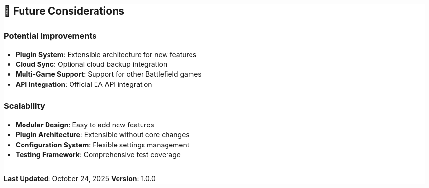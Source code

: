 ## 🔮 Future Considerations

### Potential Improvements
- **Plugin System**: Extensible architecture for new features
- **Cloud Sync**: Optional cloud backup integration
- **Multi-Game Support**: Support for other Battlefield games
- **API Integration**: Official EA API integration

### Scalability
- **Modular Design**: Easy to add new features
- **Plugin Architecture**: Extensible without core changes
- **Configuration System**: Flexible settings management
- **Testing Framework**: Comprehensive test coverage

---

**Last Updated**: October 24, 2025
**Version**: 1.0.0
